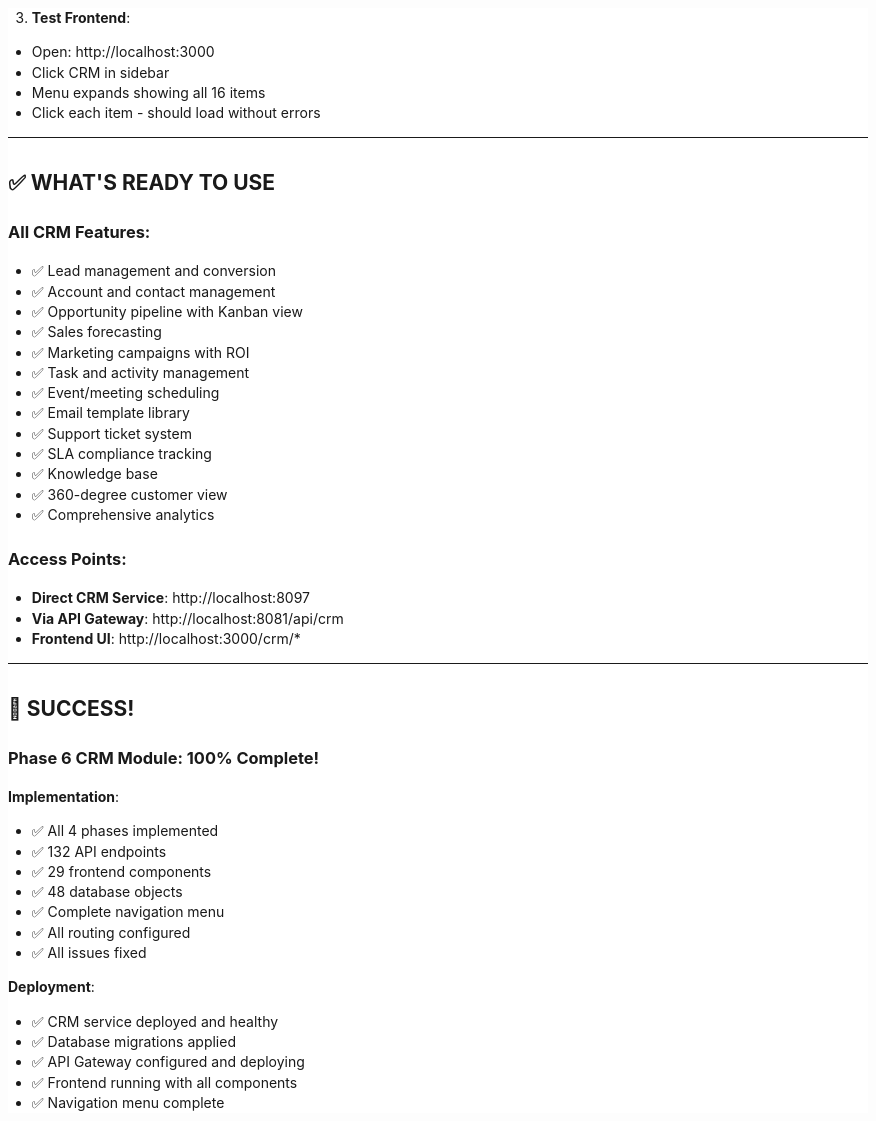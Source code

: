 3. **Test Frontend**:
- Open: http://localhost:3000
- Click CRM in sidebar
- Menu expands showing all 16 items
- Click each item - should load without errors

---

## ✅ **WHAT'S READY TO USE**

### **All CRM Features**:
- ✅ Lead management and conversion
- ✅ Account and contact management
- ✅ Opportunity pipeline with Kanban view
- ✅ Sales forecasting
- ✅ Marketing campaigns with ROI
- ✅ Task and activity management
- ✅ Event/meeting scheduling
- ✅ Email template library
- ✅ Support ticket system
- ✅ SLA compliance tracking
- ✅ Knowledge base
- ✅ 360-degree customer view
- ✅ Comprehensive analytics

### **Access Points**:
- **Direct CRM Service**: http://localhost:8097
- **Via API Gateway**: http://localhost:8081/api/crm
- **Frontend UI**: http://localhost:3000/crm/*

---

## 🎊 **SUCCESS!**

### **Phase 6 CRM Module: 100% Complete!**

**Implementation**:
- ✅ All 4 phases implemented
- ✅ 132 API endpoints
- ✅ 29 frontend components
- ✅ 48 database objects
- ✅ Complete navigation menu
- ✅ All routing configured
- ✅ All issues fixed

**Deployment**:
- ✅ CRM service deployed and healthy
- ✅ Database migrations applied
- ✅ API Gateway configured and deploying
- ✅ Frontend running with all components
- ✅ Navigation menu complete
